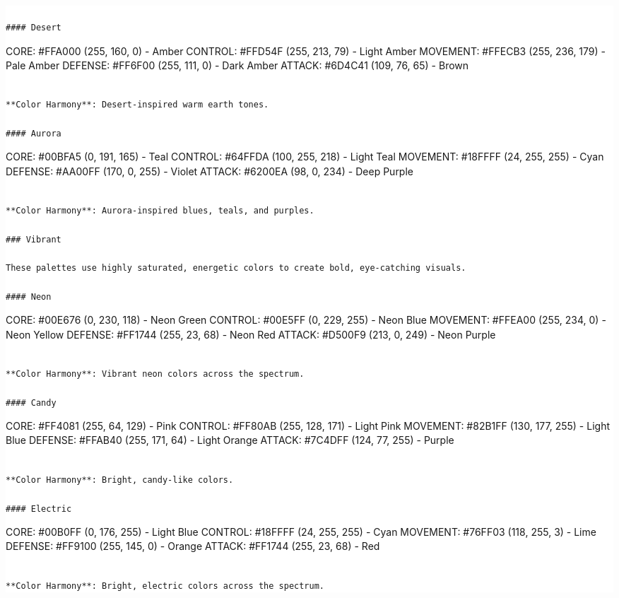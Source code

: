 ```

#### Desert

```
CORE:      #FFA000 (255, 160, 0)    - Amber
CONTROL:   #FFD54F (255, 213, 79)   - Light Amber
MOVEMENT:  #FFECB3 (255, 236, 179)  - Pale Amber
DEFENSE:   #FF6F00 (255, 111, 0)    - Dark Amber
ATTACK:    #6D4C41 (109, 76, 65)    - Brown
```

**Color Harmony**: Desert-inspired warm earth tones.

#### Aurora

```
CORE:      #00BFA5 (0, 191, 165)    - Teal
CONTROL:   #64FFDA (100, 255, 218)  - Light Teal
MOVEMENT:  #18FFFF (24, 255, 255)   - Cyan
DEFENSE:   #AA00FF (170, 0, 255)    - Violet
ATTACK:    #6200EA (98, 0, 234)     - Deep Purple
```

**Color Harmony**: Aurora-inspired blues, teals, and purples.

### Vibrant

These palettes use highly saturated, energetic colors to create bold, eye-catching visuals.

#### Neon

```
CORE:      #00E676 (0, 230, 118)    - Neon Green
CONTROL:   #00E5FF (0, 229, 255)    - Neon Blue
MOVEMENT:  #FFEA00 (255, 234, 0)    - Neon Yellow
DEFENSE:   #FF1744 (255, 23, 68)    - Neon Red
ATTACK:    #D500F9 (213, 0, 249)    - Neon Purple
```

**Color Harmony**: Vibrant neon colors across the spectrum.

#### Candy

```
CORE:      #FF4081 (255, 64, 129)   - Pink
CONTROL:   #FF80AB (255, 128, 171)  - Light Pink
MOVEMENT:  #82B1FF (130, 177, 255)  - Light Blue
DEFENSE:   #FFAB40 (255, 171, 64)   - Light Orange
ATTACK:    #7C4DFF (124, 77, 255)   - Purple
```

**Color Harmony**: Bright, candy-like colors.

#### Electric

```
CORE:      #00B0FF (0, 176, 255)    - Light Blue
CONTROL:   #18FFFF (24, 255, 255)   - Cyan
MOVEMENT:  #76FF03 (118, 255, 3)    - Lime
DEFENSE:   #FF9100 (255, 145, 0)    - Orange
ATTACK:    #FF1744 (255, 23, 68)    - Red
```

**Color Harmony**: Bright, electric colors across the spectrum.

```